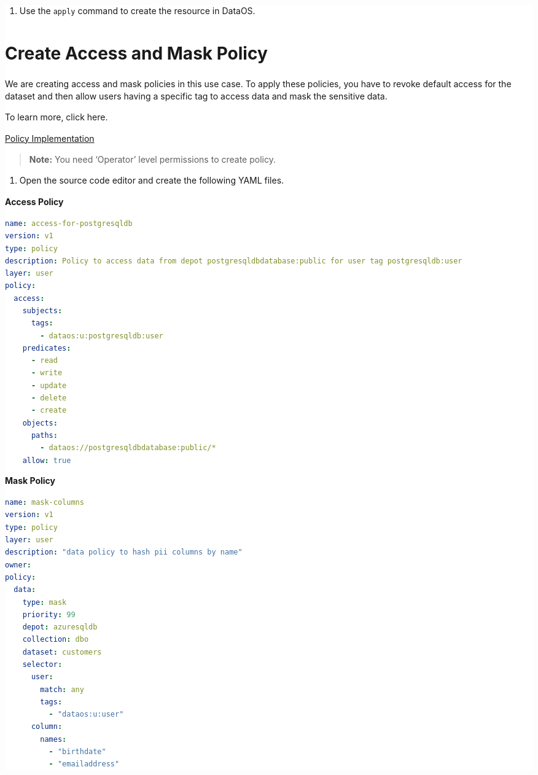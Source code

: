1. Use the `apply` command to create the resource in DataOS.

# Create Access and Mask Policy

We are creating access and mask policies in this use case. To apply these policies, you have to revoke default access for the dataset and then allow users having a specific tag to access data and mask the sensitive data.

To learn more, click here.

[Policy Implementation](https://www.notion.so/Policy-4336fd8b49a64671bd60b617ff14a638?pvs=21)

> **Note:** You need ‘Operator’ level permissions to create policy.
> 
1. Open the source code editor and create the following YAML files. 

**Access Policy**

```yaml
name: access-for-postgresqldb
version: v1
type: policy
description: Policy to access data from depot postgresqldbdatabase:public for user tag postgresqldb:user
layer: user
policy:
  access:
    subjects:
      tags:
        - dataos:u:postgresqldb:user
    predicates:
      - read
      - write
      - update
      - delete
      - create
    objects:
      paths:
        - dataos://postgresqldbdatabase:public/*
    allow: true
```

**Mask Policy**

```yaml
name: mask-columns
version: v1
type: policy
layer: user
description: "data policy to hash pii columns by name"
owner:
policy:
  data:
    type: mask
    priority: 99
    depot: azuresqldb
    collection: dbo
    dataset: customers
    selector:
      user:
        match: any
        tags:
          - "dataos:u:user"
      column:
        names:
          - "birthdate"
          - "emailaddress"
```